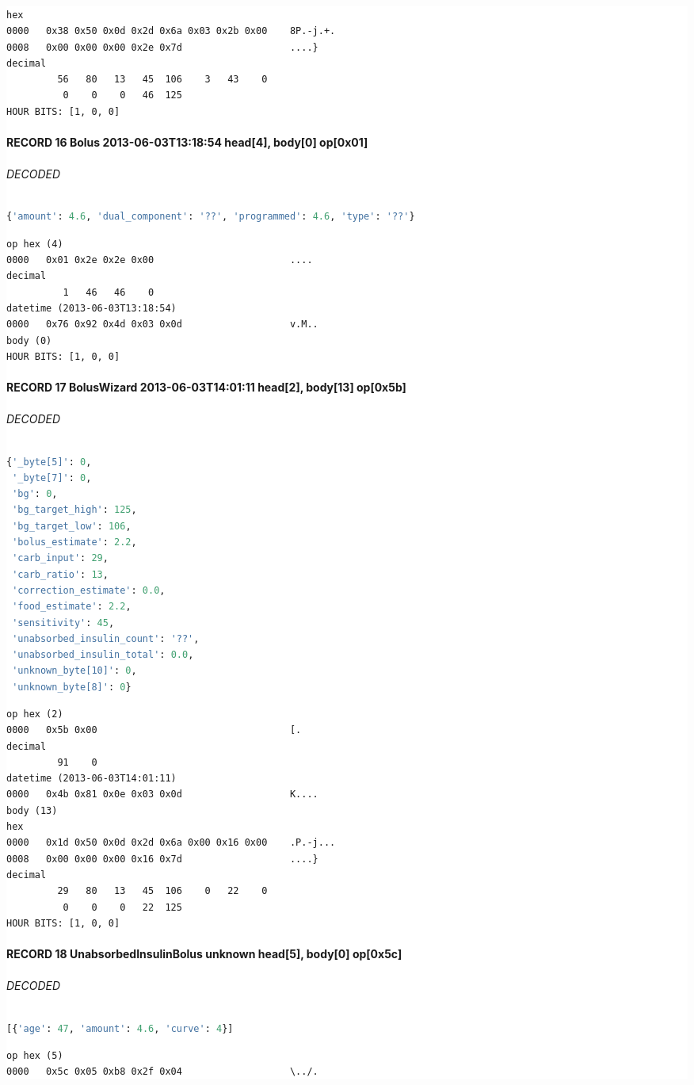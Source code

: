     hex
    0000   0x38 0x50 0x0d 0x2d 0x6a 0x03 0x2b 0x00    8P.-j.+.
    0008   0x00 0x00 0x00 0x2e 0x7d                   ....}
    decimal
             56   80   13   45  106    3   43    0
              0    0    0   46  125
    HOUR BITS: [1, 0, 0]
#### RECORD 16 Bolus 2013-06-03T13:18:54 head[4], body[0] op[0x01]
###### DECODED
```python
{'amount': 4.6, 'dual_component': '??', 'programmed': 4.6, 'type': '??'}
```
    op hex (4)
    0000   0x01 0x2e 0x2e 0x00                        ....
    decimal
              1   46   46    0
    datetime (2013-06-03T13:18:54)
    0000   0x76 0x92 0x4d 0x03 0x0d                   v.M..
    body (0)
    HOUR BITS: [1, 0, 0]
#### RECORD 17 BolusWizard 2013-06-03T14:01:11 head[2], body[13] op[0x5b]
###### DECODED
```python
{'_byte[5]': 0,
 '_byte[7]': 0,
 'bg': 0,
 'bg_target_high': 125,
 'bg_target_low': 106,
 'bolus_estimate': 2.2,
 'carb_input': 29,
 'carb_ratio': 13,
 'correction_estimate': 0.0,
 'food_estimate': 2.2,
 'sensitivity': 45,
 'unabsorbed_insulin_count': '??',
 'unabsorbed_insulin_total': 0.0,
 'unknown_byte[10]': 0,
 'unknown_byte[8]': 0}
```
    op hex (2)
    0000   0x5b 0x00                                  [.
    decimal
             91    0
    datetime (2013-06-03T14:01:11)
    0000   0x4b 0x81 0x0e 0x03 0x0d                   K....
    body (13)
    hex
    0000   0x1d 0x50 0x0d 0x2d 0x6a 0x00 0x16 0x00    .P.-j...
    0008   0x00 0x00 0x00 0x16 0x7d                   ....}
    decimal
             29   80   13   45  106    0   22    0
              0    0    0   22  125
    HOUR BITS: [1, 0, 0]
#### RECORD 18 UnabsorbedInsulinBolus unknown head[5], body[0] op[0x5c]
###### DECODED
```python
[{'age': 47, 'amount': 4.6, 'curve': 4}]
```
    op hex (5)
    0000   0x5c 0x05 0xb8 0x2f 0x04                   \../.